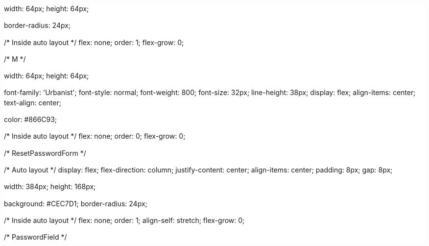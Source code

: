width: 64px;
height: 64px;

border-radius: 24px;

/* Inside auto layout */
flex: none;
order: 1;
flex-grow: 0;


/* M */

width: 64px;
height: 64px;

font-family: 'Urbanist';
font-style: normal;
font-weight: 800;
font-size: 32px;
line-height: 38px;
display: flex;
align-items: center;
text-align: center;

color: #866C93;


/* Inside auto layout */
flex: none;
order: 0;
flex-grow: 0;


/* ResetPasswordForm */

/* Auto layout */
display: flex;
flex-direction: column;
justify-content: center;
align-items: center;
padding: 8px;
gap: 8px;

width: 384px;
height: 168px;

background: #CEC7D1;
border-radius: 24px;

/* Inside auto layout */
flex: none;
order: 1;
align-self: stretch;
flex-grow: 0;


/* PasswordField */
